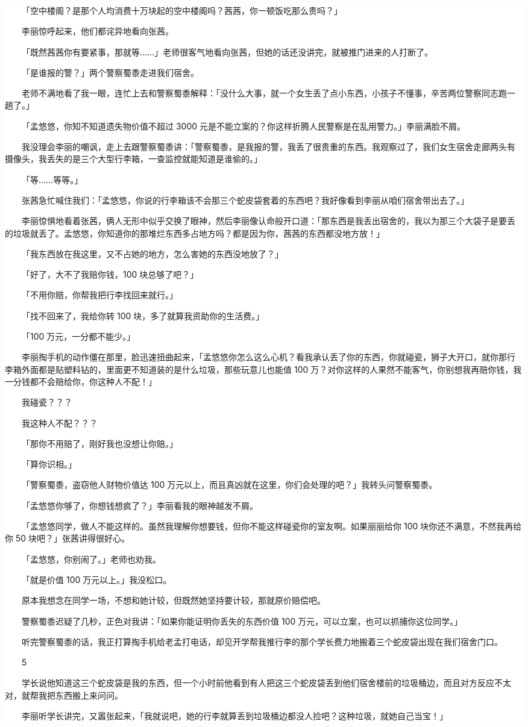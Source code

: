 &emsp;&emsp;「空中楼阁？是那个人均消费十万块起的空中楼阁吗？茜茜，你一顿饭吃那么贵吗？」  
  
&emsp;&emsp;李丽惊呼起来，他们都诧异地看向张茜。  
  
&emsp;&emsp;「既然茜茜你有要紧事，那就等……」老师很客气地看向张茜，但她的话还没讲完，就被推门进来的人打断了。  
  
&emsp;&emsp;「是谁报的警？」两个警察蜀黍走进我们宿舍。  
  
&emsp;&emsp;老师不满地看了我一眼，连忙上去和警察蜀黍解释：「没什么大事，就一个女生丢了点小东西，小孩子不懂事，辛苦两位警察同志跑一趟了。」  
  
&emsp;&emsp;「孟悠悠，你知不知道遗失物价值不超过 3000 元是不能立案的？你这样折腾人民警察是在乱用警力。」李丽满脸不屑。  
  
&emsp;&emsp;我没理会李丽的嘲讽，走上去跟警察蜀黍讲：「警察蜀黍，是我报的警，我丢了很贵重的东西。我观察过了，我们女生宿舍走廊两头有摄像头，我丢失的是三个大型行李箱，一查监控就能知道是谁偷的。」  
  
&emsp;&emsp;「等……等等。」  
  
&emsp;&emsp;张茜急忙喊住我们：「孟悠悠，你说的行李箱该不会那三个蛇皮袋套着的东西吧？我好像看到李丽从咱们宿舍带出去了。」  
  
&emsp;&emsp;李丽惊惧地看着张茜，俩人无形中似乎交换了眼神，然后李丽像认命般开口道：「那东西是我丢出宿舍的，我以为那三个大袋子是要丢的垃圾就丢了。孟悠悠，你知道你的那堆烂东西多占地方吗？都是因为你，茜茜的东西都没地方放！」  
  
&emsp;&emsp;「我东西放在我这里，又不占她的地方，怎么害她的东西没地放了？」  
  
&emsp;&emsp;「好了，大不了我赔你钱，100 块总够了吧？」  
  
&emsp;&emsp;「不用你赔，你帮我把行李找回来就行。」  
  
&emsp;&emsp;「找不回来了，我给你转 100 块，多了就算我资助你的生活费。」  
  
&emsp;&emsp;「100 万元，一分都不能少。」  
  
&emsp;&emsp;李丽掏手机的动作僵在那里，脸迅速扭曲起来，「孟悠悠你怎么这么心机？看我承认丢了你的东西，你就碰瓷，狮子大开口，就你那行李箱外面都是贴塑料钻的，里面更不知道装的是什么垃圾，那些玩意儿也能值 100 万？对你这样的人果然不能客气，你别想我再赔你钱，我一分钱都不会赔给你，你这种人不配！」  
  
&emsp;&emsp;我碰瓷？？？  
  
&emsp;&emsp;我这种人不配？？？  
  
&emsp;&emsp;「那你不用赔了，刚好我也没想让你赔。」  
  
&emsp;&emsp;「算你识相。」  
  
&emsp;&emsp;「警察蜀黍，盗窃他人财物价值达 100 万元以上，而且真凶就在这里，你们会处理的吧？」我转头问警察蜀黍。  
  
&emsp;&emsp;「孟悠悠你够了，你想钱想疯了？」李丽看我的眼神越发不屑。  
  
&emsp;&emsp;「孟悠悠同学，做人不能这样的。虽然我理解你想要钱，但你不能这样碰瓷你的室友啊。如果丽丽给你 100 块你还不满意，不然我再给你 50 块吧？」张茜讲得很好心。  
  
&emsp;&emsp;「孟悠悠，你别闹了。」老师也劝我。  
  
&emsp;&emsp;「就是价值 100 万元以上。」我没松口。  
  
&emsp;&emsp;原本我想念在同学一场，不想和她计较，但既然她坚持要计较，那就原价赔偿吧。  
  
&emsp;&emsp;警察蜀黍迟疑了几秒，正色对我讲：「如果你能证明你丢失的东西价值 100 万元，可以立案，也可以抓捕你这位同学。」  
  
&emsp;&emsp;听完警察蜀黍的话，我正打算掏手机给老孟打电话，却见开学帮我推行李的那个学长费力地搬着三个蛇皮袋出现在我们宿舍门口。  
  
&emsp;&emsp;5  
  
&emsp;&emsp;学长说他知道这三个蛇皮袋是我的东西，但一个小时前他看到有人把这三个蛇皮袋丢到他们宿舍楼前的垃圾桶边，而且对方反应不太对，就帮我把东西搬上来问问。  
  
&emsp;&emsp;李丽听学长讲完，又嚣张起来，「我就说吧，她的行李就算丢到垃圾桶边都没人捡吧？这种垃圾，就她自己当宝！」  
  